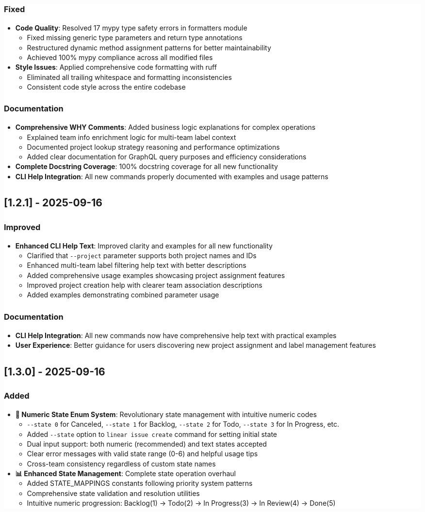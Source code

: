 ### Fixed
- **Code Quality**: Resolved 17 mypy type safety errors in formatters module
  - Fixed missing generic type parameters and return type annotations
  - Restructured dynamic method assignment patterns for better maintainability
  - Achieved 100% mypy compliance across all modified files
- **Style Issues**: Applied comprehensive code formatting with ruff
  - Eliminated all trailing whitespace and formatting inconsistencies
  - Consistent code style across the entire codebase

### Documentation
- **Comprehensive WHY Comments**: Added business logic explanations for complex operations
  - Explained team info enrichment logic for multi-team label context
  - Documented project lookup strategy reasoning and performance optimizations
  - Added clear documentation for GraphQL query purposes and efficiency considerations
- **Complete Docstring Coverage**: 100% docstring coverage for all new functionality
- **CLI Help Integration**: All new commands properly documented with examples and usage patterns

## [1.2.1] - 2025-09-16

### Improved
- **Enhanced CLI Help Text**: Improved clarity and examples for all new functionality
  - Clarified that `--project` parameter supports both project names and IDs
  - Enhanced multi-team label filtering help text with better descriptions
  - Added comprehensive usage examples showcasing project assignment features
  - Improved project creation help with clearer team association descriptions
  - Added examples demonstrating combined parameter usage

### Documentation
- **CLI Help Integration**: All new commands now have comprehensive help text with practical examples
- **User Experience**: Better guidance for users discovering new project assignment and label management features

## [1.3.0] - 2025-09-16

### Added
- **🔢 Numeric State Enum System**: Revolutionary state management with intuitive numeric codes
  - `--state 0` for Canceled, `--state 1` for Backlog, `--state 2` for Todo, `--state 3` for In Progress, etc.
  - Added `--state` option to `linear issue create` command for setting initial state
  - Dual input support: both numeric (recommended) and text states accepted
  - Clear error messages with valid state range (0-6) and helpful usage tips
  - Cross-team consistency regardless of custom state names
- **📊 Enhanced State Management**: Complete state operation overhaul
  - Added STATE_MAPPINGS constants following priority system patterns
  - Comprehensive state validation and resolution utilities
  - Intuitive numeric progression: Backlog(1) → Todo(2) → In Progress(3) → In Review(4) → Done(5)
